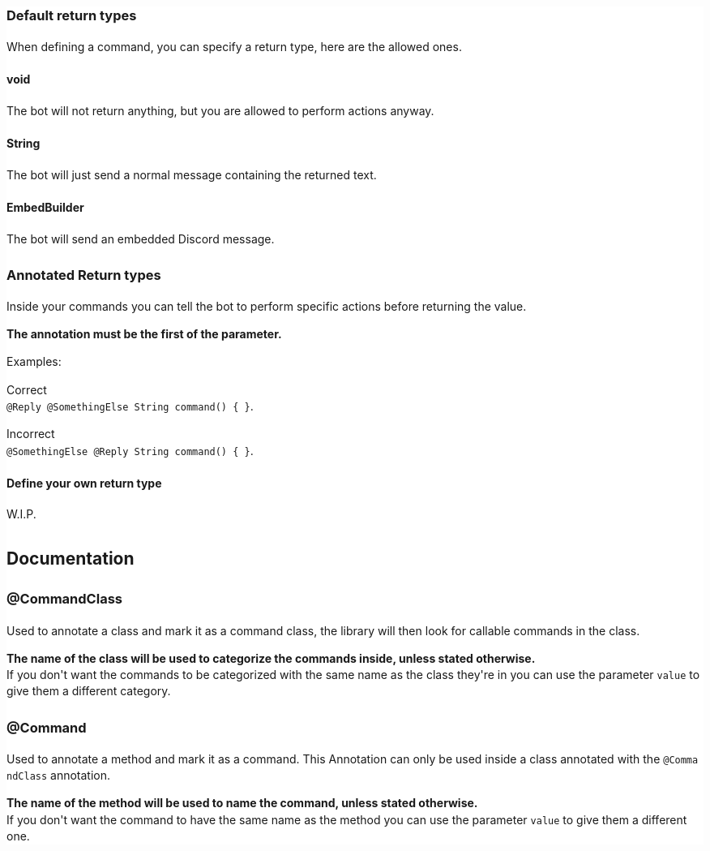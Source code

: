 ### Default return types

When defining a command, you can specify a return type, here are the allowed ones.

#### void

The bot will not return anything, but you are allowed to perform actions anyway.

#### String

The bot will just send a normal message containing the returned text.

#### EmbedBuilder

The bot will send an embedded Discord message.

### Annotated Return types

Inside your commands you can tell the bot to perform specific actions before returning the value.

**The annotation must be the first of the parameter.**

Examples:

Correct  
`@Reply @SomethingElse String command() { }`.

Incorrect  
`@SomethingElse @Reply String command() { }`.

#### Define your own return type

W.I.P.

## Documentation

### @CommandClass

Used to annotate a class and mark it as a command class, the library will then look for callable commands in the
class.

**The name of the class will be used to categorize the commands inside, unless stated otherwise.**  
If you don't want the commands to be categorized with the same name as the class they're in you can use the parameter
`value` to give them a different category.

### @Command

Used to annotate a method and mark it as a command. This Annotation can only be used inside a class annotated with the
`@CommandClass` annotation.

**The name of the method will be used to name the command, unless stated otherwise.**  
If you don't want the command to have the same name as the method you can use the parameter `value` to give them a
different one.
